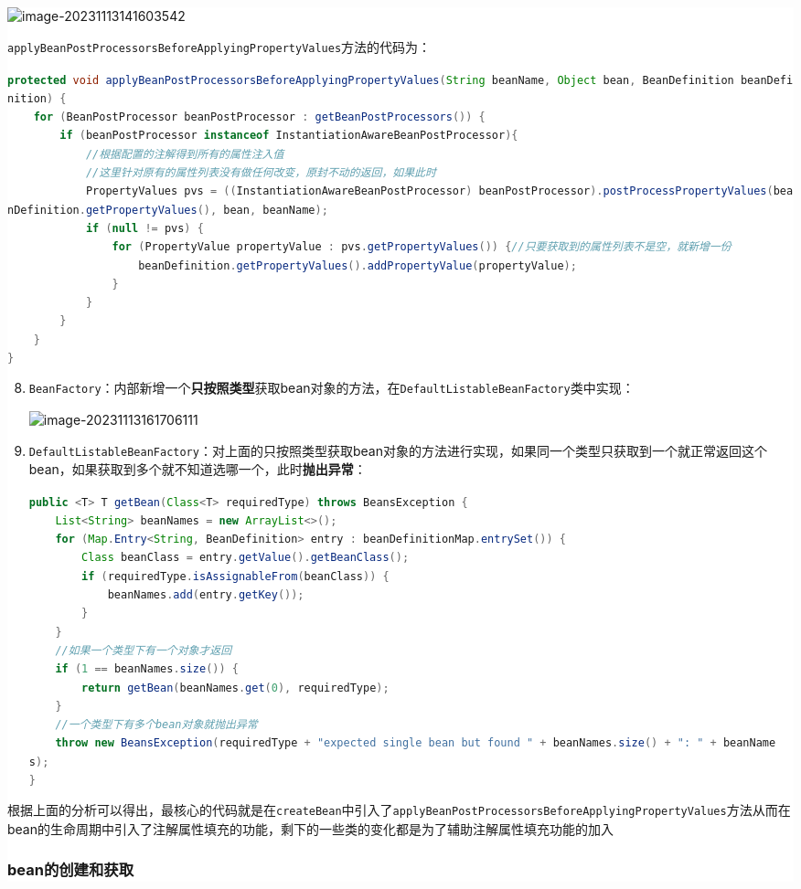    ![image-20231113141603542](https://zzzi-img-1313100942.cos.ap-beijing.myqcloud.com/img/202311131910840.png)

   `applyBeanPostProcessorsBeforeApplyingPropertyValues`方法的代码为：

   ```java
   protected void applyBeanPostProcessorsBeforeApplyingPropertyValues(String beanName, Object bean, BeanDefinition beanDefinition) {
       for (BeanPostProcessor beanPostProcessor : getBeanPostProcessors()) {
           if (beanPostProcessor instanceof InstantiationAwareBeanPostProcessor){
               //根据配置的注解得到所有的属性注入值
               //这里针对原有的属性列表没有做任何改变，原封不动的返回，如果此时
               PropertyValues pvs = ((InstantiationAwareBeanPostProcessor) beanPostProcessor).postProcessPropertyValues(beanDefinition.getPropertyValues(), bean, beanName);
               if (null != pvs) {
                   for (PropertyValue propertyValue : pvs.getPropertyValues()) {//只要获取到的属性列表不是空，就新增一份
                       beanDefinition.getPropertyValues().addPropertyValue(propertyValue);
                   }
               }
           }
       }
   }
   ```

8. `BeanFactory`：内部新增一个**只按照类型**获取bean对象的方法，在`DefaultListableBeanFactory`类中实现：

   ![image-20231113161706111](https://zzzi-img-1313100942.cos.ap-beijing.myqcloud.com/img/202311131910841.png)

9. `DefaultListableBeanFactory`：对上面的只按照类型获取bean对象的方法进行实现，如果同一个类型只获取到一个就正常返回这个bean，如果获取到多个就不知道选哪一个，此时**抛出异常**：

   ```java
   public <T> T getBean(Class<T> requiredType) throws BeansException {
       List<String> beanNames = new ArrayList<>();
       for (Map.Entry<String, BeanDefinition> entry : beanDefinitionMap.entrySet()) {
           Class beanClass = entry.getValue().getBeanClass();
           if (requiredType.isAssignableFrom(beanClass)) {
               beanNames.add(entry.getKey());
           }
       }
       //如果一个类型下有一个对象才返回
       if (1 == beanNames.size()) {
           return getBean(beanNames.get(0), requiredType);
       }
       //一个类型下有多个bean对象就抛出异常
       throw new BeansException(requiredType + "expected single bean but found " + beanNames.size() + ": " + beanNames);
   }
   ```

​		根据上面的分析可以得出，最核心的代码就是在`createBean`中引入了`applyBeanPostProcessorsBeforeApplyingPropertyValues`方法从而在bean的生命周期中引入了注解属性填充的功能，剩下的一些类的变化都是为了辅助注解属性填充功能的加入

### bean的创建和获取
